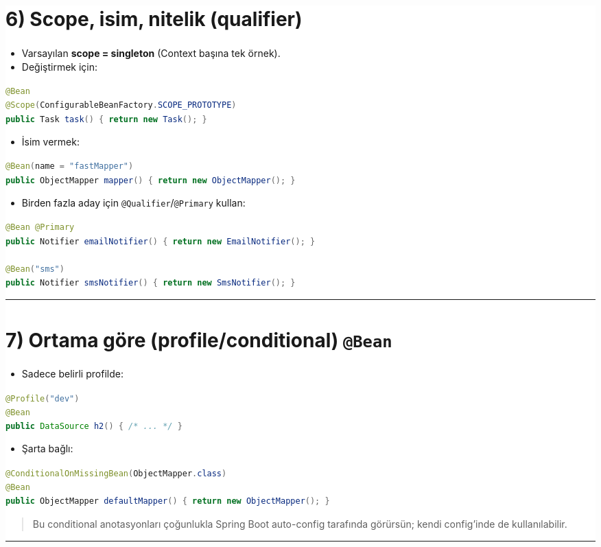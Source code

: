 # 6) Scope, isim, nitelik (qualifier)

- Varsayılan **scope = singleton** (Context başına tek örnek).
- Değiştirmek için:

```java
@Bean
@Scope(ConfigurableBeanFactory.SCOPE_PROTOTYPE)
public Task task() { return new Task(); }

```

- İsim vermek:

```java
@Bean(name = "fastMapper")
public ObjectMapper mapper() { return new ObjectMapper(); }

```

- Birden fazla aday için `@Qualifier`/`@Primary` kullan:

```java
@Bean @Primary
public Notifier emailNotifier() { return new EmailNotifier(); }

@Bean("sms")
public Notifier smsNotifier() { return new SmsNotifier(); }

```

---

# 7) Ortama göre (profile/conditional) `@Bean`

- Sadece belirli profilde:

```java
@Profile("dev")
@Bean
public DataSource h2() { /* ... */ }

```

- Şarta bağlı:

```java
@ConditionalOnMissingBean(ObjectMapper.class)
@Bean
public ObjectMapper defaultMapper() { return new ObjectMapper(); }

```

> Bu conditional anotasyonları çoğunlukla Spring Boot auto-config tarafında görürsün; kendi config’inde de kullanılabilir.
> 

---